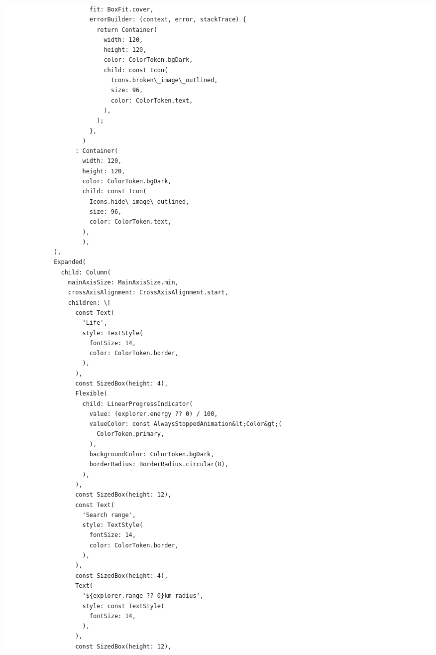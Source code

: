                             fit: BoxFit.cover,
                            errorBuilder: (context, error, stackTrace) {
                              return Container(
                                width: 120,
                                height: 120,
                                color: ColorToken.bgDark,
                                child: const Icon(
                                  Icons.broken\_image\_outlined,
                                  size: 96,
                                  color: ColorToken.text,
                                ),
                              );
                            },
                          )
                        : Container(
                          width: 120,
                          height: 120,
                          color: ColorToken.bgDark,
                          child: const Icon(
                            Icons.hide\_image\_outlined,
                            size: 96,
                            color: ColorToken.text,
                          ),
                          ),
                  ),
                  Expanded(
                    child: Column(
                      mainAxisSize: MainAxisSize.min,
                      crossAxisAlignment: CrossAxisAlignment.start,
                      children: \[
                        const Text(
                          'Life',
                          style: TextStyle(
                            fontSize: 14,
                            color: ColorToken.border,
                          ),
                        ),
                        const SizedBox(height: 4),
                        Flexible(
                          child: LinearProgressIndicator(
                            value: (explorer.energy ?? 0) / 100,
                            valueColor: const AlwaysStoppedAnimation&lt;Color&gt;(
                              ColorToken.primary,
                            ),
                            backgroundColor: ColorToken.bgDark,
                            borderRadius: BorderRadius.circular(8),
                          ),
                        ),
                        const SizedBox(height: 12),
                        const Text(
                          'Search range',
                          style: TextStyle(
                            fontSize: 14,
                            color: ColorToken.border,
                          ),
                        ),
                        const SizedBox(height: 4),
                        Text(
                          '${explorer.range ?? 0}km radius',
                          style: const TextStyle(
                            fontSize: 14,
                          ),
                        ),
                        const SizedBox(height: 12),